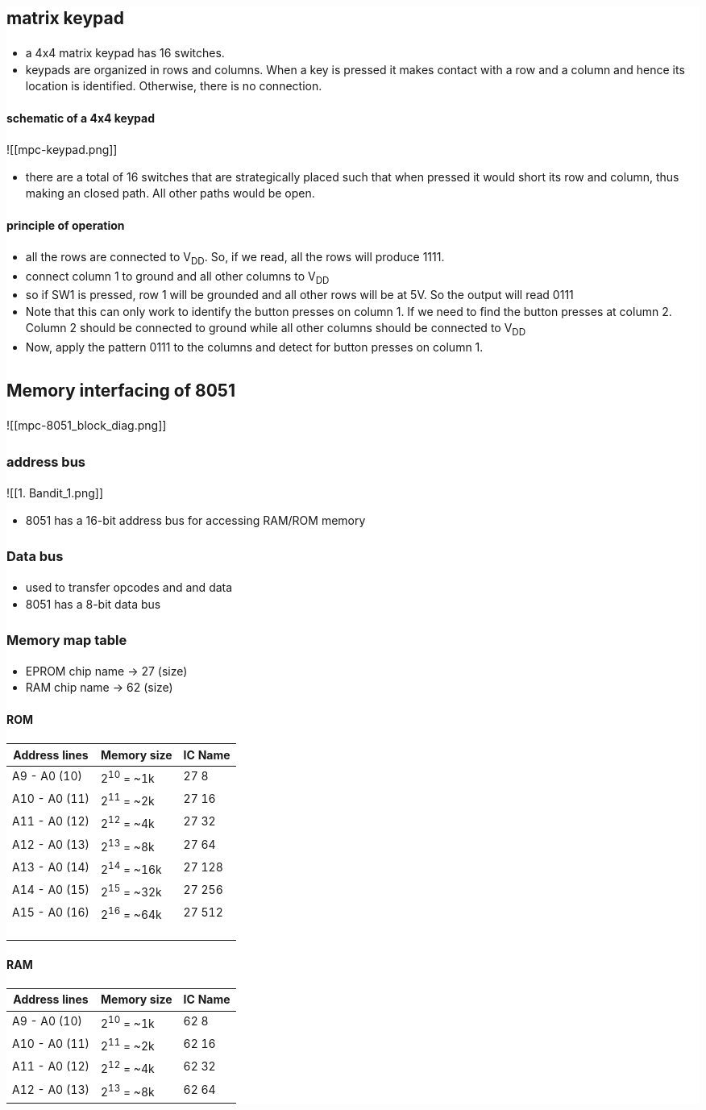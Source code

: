 ## matrix keypad
- a 4x4 matrix keypad has 16 switches.
- keypads are organized in rows and columns. When a key is pressed it makes contact with a row and a column and hence its location is identified. Otherwise, there is no connection.
#### schematic of a 4x4 keypad

![[mpc-keypad.png]]

- there are a total of 16 switches that are strategically placed such that when pressed it would short its row and column, thus making an closed path. All other paths would be open.
#### principle of operation
- all the rows are connected to V<sub>DD</sub>. So, if we read, all the rows will produce 1111.
- connect column 1 to ground and all other columns to V<sub>DD</sub>
- so if SW1 is pressed, row 1 will be grounded and all other rows will be at 5V. So the output will read 0111
- Note that this can only work to identify the button presses on column 1. If we need to find the button presses at column 2. Column 2 should be connected to ground while all other columns should be connected to V<sub>DD</sub> 
- Now, apply the pattern 0111 to the columns and detect for button presses on column 1. 

## Memory interfacing of 8051

![[mpc-8051_block_diag.png]]
### address bus 

![[1. Bandit_1.png]]
- 8051 has a 16-bit address bus for accessing RAM/ROM memory
### Data bus
- used to transfer opcodes and and data
- 8051 has a 8-bit data bus
### Memory map table 
- EPROM chip name -> 27 (size)
- RAM chip name -> 62 (size)
#### ROM
| Address lines         | Memory size           | IC Name |
| --------------------- | --------------------- | ------- |
| A9 - A0 (10)          | 2<sup>10</sup> = ~1k  | 27 8    |
| A10 - A0 (11)         | 2<sup>11</sup> = ~2k  | 27 16   |
| A11 - A0 (12)         | 2<sup>12</sup> = ~4k  | 27 32   |
| A12 - A0 (13)         | 2<sup>13</sup> = ~8k  | 27 64   |
| A13 - A0 (14)         | 2<sup>14</sup> = ~16k | 27 128  |
| A14 - A0 (15)         | 2<sup>15</sup> = ~32k | 27 256  |
| A15 - A0 (16)<br><br> | 2<sup>16</sup> = ~64k | 27 512  |
#### RAM
| Address lines         | Memory size           | IC Name |
| --------------------- | --------------------- | ------- |
| A9 - A0 (10)          | 2<sup>10</sup> = ~1k  | 62 8    |
| A10 - A0 (11)         | 2<sup>11</sup> = ~2k  | 62 16   |
| A11 - A0 (12)         | 2<sup>12</sup> = ~4k  | 62 32   |
| A12 - A0 (13)         | 2<sup>13</sup> = ~8k  | 62 64   |